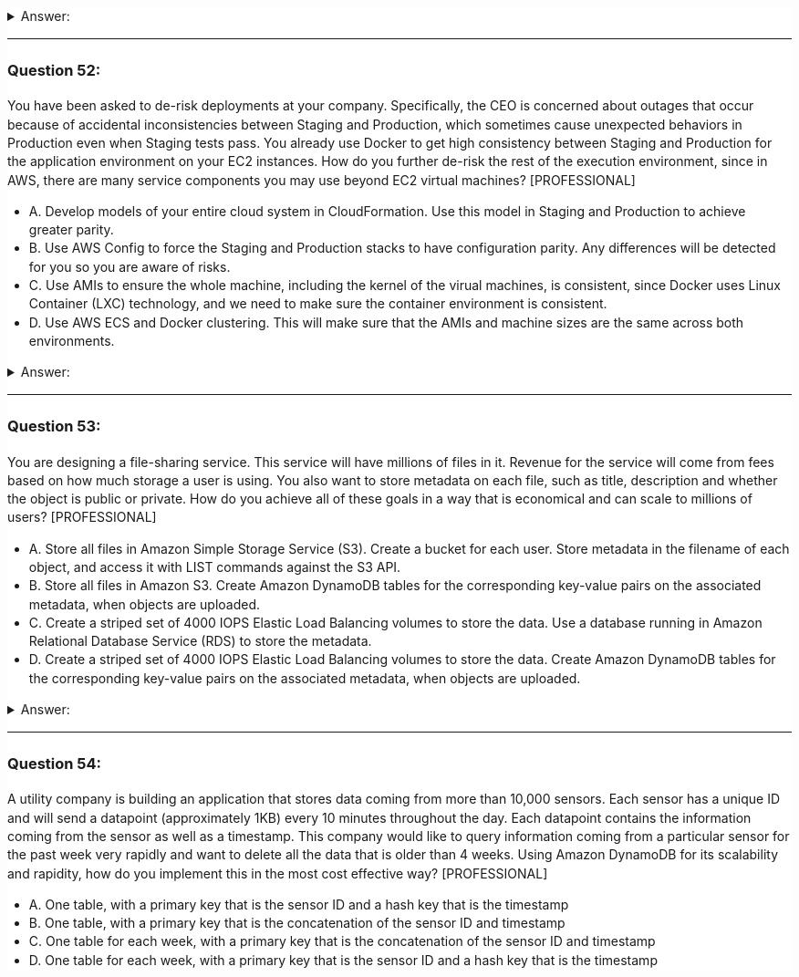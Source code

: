 <details><summary>Answer:</summary></details><hr>

### Question 52:

You have been asked to de-risk deployments at your company. Specifically, the CEO is concerned about outages that occur because of accidental inconsistencies between Staging and Production, which sometimes cause unexpected behaviors in Production even when Staging tests pass. You already use Docker to get high consistency between Staging and Production for the application environment on your EC2 instances. How do you further de-risk the rest of the execution environment, since in AWS, there are many service components you may use beyond EC2 virtual machines? [PROFESSIONAL]

- A. Develop models of your entire cloud system in CloudFormation. Use this model in Staging and Production to achieve greater parity.
- B. Use AWS Config to force the Staging and Production stacks to have configuration parity. Any differences will be detected for you so you are aware of risks.
- C. Use AMIs to ensure the whole machine, including the kernel of the virual machines, is consistent, since Docker uses Linux Container (LXC) technology, and we need to make sure the container environment is consistent.
- D. Use AWS ECS and Docker clustering. This will make sure that the AMIs and machine sizes are the same across both environments.

<details><summary>Answer:</summary></details><hr>

### Question 53:

You are designing a file-sharing service. This service will have millions of files in it. Revenue for the service will come from fees based on how much storage a user is using. You also want to store metadata on each file, such as title, description and whether the object is public or private. How do you achieve all of these goals in a way that is economical and can scale to millions of users? [PROFESSIONAL]

- A. Store all files in Amazon Simple Storage Service (S3). Create a bucket for each user. Store metadata in the filename of each object, and access it with LIST commands against the S3 API. 
- B. Store all files in Amazon S3. Create Amazon DynamoDB tables for the corresponding key-value pairs on the associated metadata, when objects are uploaded.
- C. Create a striped set of 4000 IOPS Elastic Load Balancing volumes to store the data. Use a database running in Amazon Relational Database Service (RDS) to store the metadata.
- D. Create a striped set of 4000 IOPS Elastic Load Balancing volumes to store the data. Create Amazon DynamoDB tables for the corresponding key-value pairs on the associated metadata, when objects are uploaded. 

<details><summary>Answer:</summary></details><hr>

### Question 54:

A utility company is building an application that stores data coming from more than 10,000 sensors. Each sensor has a unique ID and will send a datapoint (approximately 1KB) every 10 minutes throughout the day. Each datapoint contains the information coming from the sensor as well as a timestamp. This company would like to query information coming from a particular sensor for the past week very rapidly and want to delete all the data that is older than 4 weeks. Using Amazon DynamoDB for its scalability and rapidity, how do you implement this in the most cost effective way? [PROFESSIONAL]

- A. One table, with a primary key that is the sensor ID and a hash key that is the timestamp 
- B. One table, with a primary key that is the concatenation of the sensor ID and timestamp 
- C. One table for each week, with a primary key that is the concatenation of the sensor ID and timestamp 
- D. One table for each week, with a primary key that is the sensor ID and a hash key that is the timestamp
